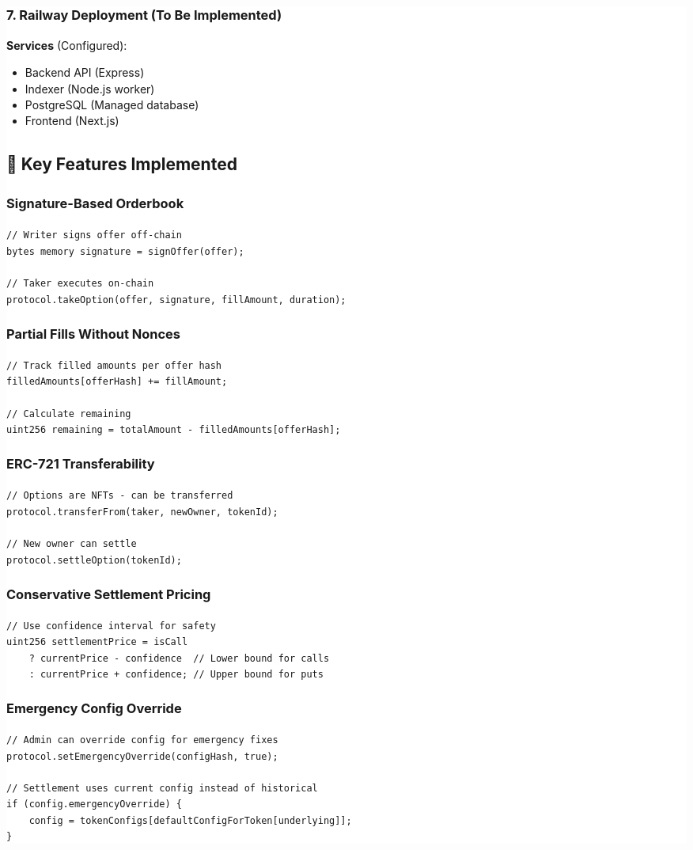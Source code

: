### 7. Railway Deployment (To Be Implemented)

**Services** (Configured):
- Backend API (Express)
- Indexer (Node.js worker)
- PostgreSQL (Managed database)
- Frontend (Next.js)

## 🔑 Key Features Implemented

### Signature-Based Orderbook
```solidity
// Writer signs offer off-chain
bytes memory signature = signOffer(offer);

// Taker executes on-chain
protocol.takeOption(offer, signature, fillAmount, duration);
```

### Partial Fills Without Nonces
```solidity
// Track filled amounts per offer hash
filledAmounts[offerHash] += fillAmount;

// Calculate remaining
uint256 remaining = totalAmount - filledAmounts[offerHash];
```

### ERC-721 Transferability
```solidity
// Options are NFTs - can be transferred
protocol.transferFrom(taker, newOwner, tokenId);

// New owner can settle
protocol.settleOption(tokenId);
```

### Conservative Settlement Pricing
```solidity
// Use confidence interval for safety
uint256 settlementPrice = isCall
    ? currentPrice - confidence  // Lower bound for calls
    : currentPrice + confidence; // Upper bound for puts
```

### Emergency Config Override
```solidity
// Admin can override config for emergency fixes
protocol.setEmergencyOverride(configHash, true);

// Settlement uses current config instead of historical
if (config.emergencyOverride) {
    config = tokenConfigs[defaultConfigForToken[underlying]];
}
```
